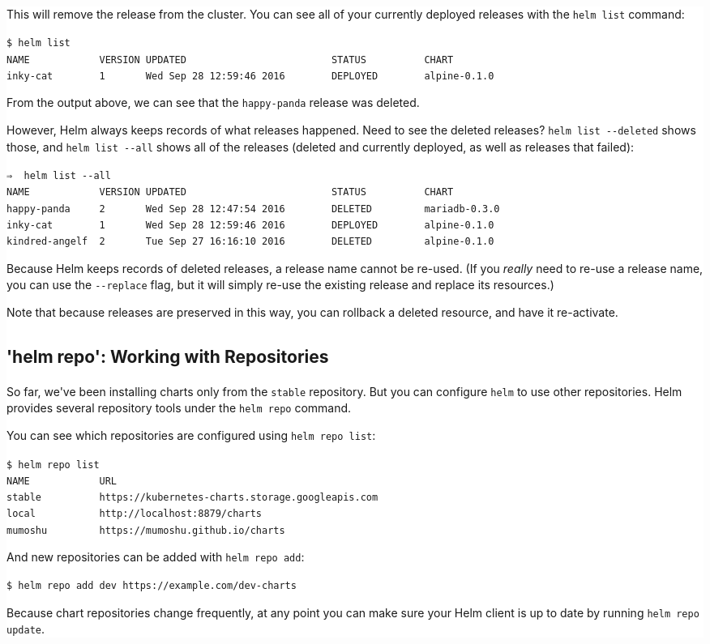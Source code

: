 This will remove the release from the cluster. You can see all of your
currently deployed releases with the `helm list` command:

```
$ helm list
NAME           	VERSION	UPDATED                        	STATUS         	CHART
inky-cat       	1      	Wed Sep 28 12:59:46 2016       	DEPLOYED       	alpine-0.1.0
```

From the output above, we can see that the `happy-panda` release was
deleted.

However, Helm always keeps records of what releases happened. Need to
see the deleted releases? `helm list --deleted` shows those, and `helm
list --all` shows all of the releases (deleted and currently deployed,
as well as releases that failed):

```console
⇒  helm list --all
NAME           	VERSION	UPDATED                        	STATUS         	CHART
happy-panda   	2      	Wed Sep 28 12:47:54 2016       	DELETED        	mariadb-0.3.0
inky-cat       	1      	Wed Sep 28 12:59:46 2016       	DEPLOYED       	alpine-0.1.0
kindred-angelf 	2      	Tue Sep 27 16:16:10 2016       	DELETED        	alpine-0.1.0
```

Because Helm keeps records of deleted releases, a release name cannot be
re-used. (If you _really_ need to re-use a release name, you can use the
`--replace` flag, but it will simply re-use the existing release and
replace its resources.)

Note that because releases are preserved in this way, you can rollback a
deleted resource, and have it re-activate.

## 'helm repo': Working with Repositories

So far, we've been installing charts only from the `stable` repository.
But you can configure `helm` to use other repositories. Helm provides
several repository tools under the `helm repo` command.

You can see which repositories are configured using `helm repo list`:

```console
$ helm repo list
NAME           	URL
stable         	https://kubernetes-charts.storage.googleapis.com
local          	http://localhost:8879/charts
mumoshu        	https://mumoshu.github.io/charts
```

And new repositories can be added with `helm repo add`:

```console
$ helm repo add dev https://example.com/dev-charts
```

Because chart repositories change frequently, at any point you can make
sure your Helm client is up to date by running `helm repo update`.
